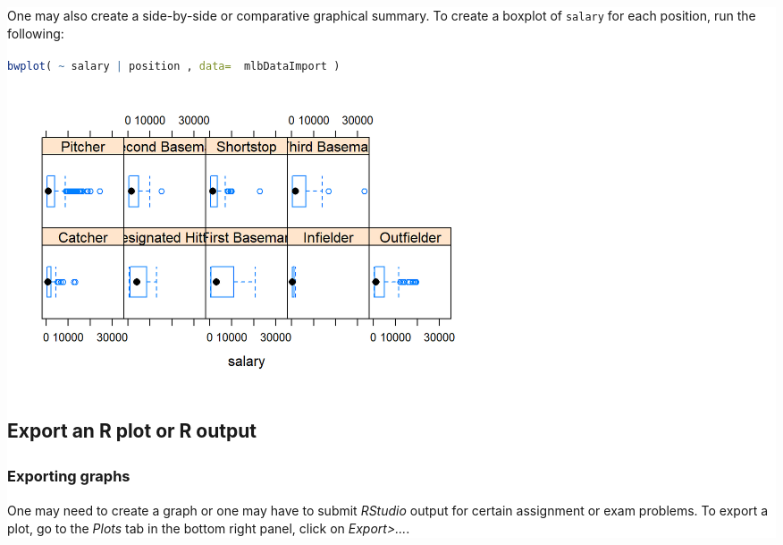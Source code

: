 One may also create a side-by-side or comparative graphical summary. To create a boxplot of `salary` for each position, run the following: 

```r
bwplot( ~ salary | position , data=  mlbDataImport )
```

<img src="02-basics_files/figure-html/gr4-1.png" width="528" />


## Export an R plot or R output 


### Exporting graphs

One may need to create a graph or one may have to submit *RStudio* output for certain assignment or exam problems.  To export a plot, go to the *Plots* tab in the bottom right panel, click on *Export>...*.
